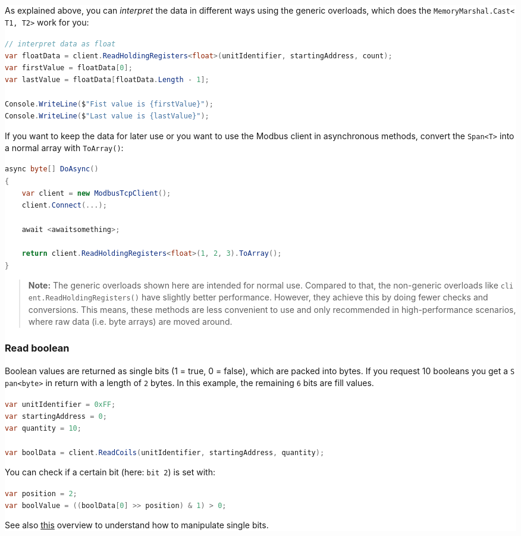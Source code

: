 As explained above, you can _interpret_ the data in different ways using the generic overloads, which does the ```MemoryMarshal.Cast<T1, T2>``` work for you:

```cs
// interpret data as float
var floatData = client.ReadHoldingRegisters<float>(unitIdentifier, startingAddress, count);
var firstValue = floatData[0];
var lastValue = floatData[floatData.Length - 1];

Console.WriteLine($"Fist value is {firstValue}");
Console.WriteLine($"Last value is {lastValue}");
```

If you want to keep the data for later use or you want to use the Modbus client in asynchronous methods, convert the ```Span<T>``` into a normal array with ```ToArray()```:

```cs
async byte[] DoAsync()
{
    var client = new ModbusTcpClient();
    client.Connect(...);

    await <awaitsomething>;

    return client.ReadHoldingRegisters<float>(1, 2, 3).ToArray();
}
```

> **Note:** The generic overloads shown here are intended for normal use. Compared to that, the non-generic overloads like ```client.ReadHoldingRegisters()``` have slightly better performance. However, they achieve this by doing fewer checks and conversions. This means, these methods are less convenient to use and only recommended in high-performance scenarios, where raw data (i.e. byte arrays) are moved around.

### Read boolean

Boolean values are returned as single bits (1 = true, 0 = false), which are packed into bytes. If you request 10 booleans you get a ```Span<byte>``` in return with a length of ```2``` bytes. In this example, the remaining ```6``` bits are fill values.

```cs
var unitIdentifier = 0xFF;
var startingAddress = 0;
var quantity = 10;

var boolData = client.ReadCoils(unitIdentifier, startingAddress, quantity);
```

You can check if a certain bit (here: ```bit 2```) is set with:

```cs
var position = 2;
var boolValue = ((boolData[0] >> position) & 1) > 0;
```

See also [this](https://stackoverflow.com/questions/47981/how-do-you-set-clear-and-toggle-a-single-bit) overview to understand how to manipulate single bits.

